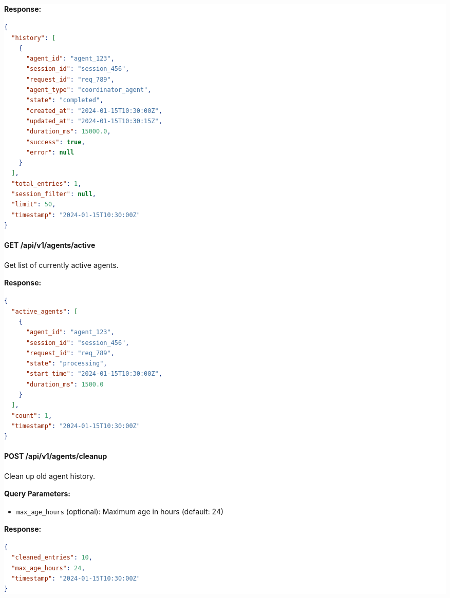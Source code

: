 **Response:**
```json
{
  "history": [
    {
      "agent_id": "agent_123",
      "session_id": "session_456",
      "request_id": "req_789",
      "agent_type": "coordinator_agent",
      "state": "completed",
      "created_at": "2024-01-15T10:30:00Z",
      "updated_at": "2024-01-15T10:30:15Z",
      "duration_ms": 15000.0,
      "success": true,
      "error": null
    }
  ],
  "total_entries": 1,
  "session_filter": null,
  "limit": 50,
  "timestamp": "2024-01-15T10:30:00Z"
}
```

#### GET /api/v1/agents/active

Get list of currently active agents.

**Response:**
```json
{
  "active_agents": [
    {
      "agent_id": "agent_123",
      "session_id": "session_456",
      "request_id": "req_789",
      "state": "processing",
      "start_time": "2024-01-15T10:30:00Z",
      "duration_ms": 1500.0
    }
  ],
  "count": 1,
  "timestamp": "2024-01-15T10:30:00Z"
}
```

#### POST /api/v1/agents/cleanup

Clean up old agent history.

**Query Parameters:**
- `max_age_hours` (optional): Maximum age in hours (default: 24)

**Response:**
```json
{
  "cleaned_entries": 10,
  "max_age_hours": 24,
  "timestamp": "2024-01-15T10:30:00Z"
}
```
